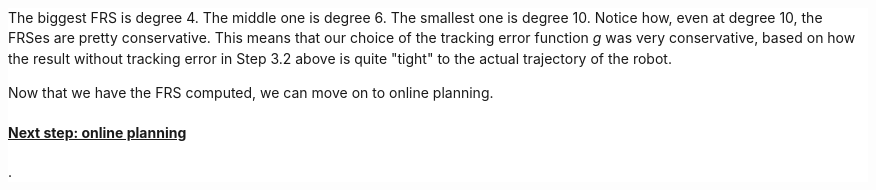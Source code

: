 The biggest FRS is degree 4. The middle one is degree 6. The smallest one is degree 10. Notice how, even at degree 10, the FRSes are pretty conservative. This means that our choice of the tracking error function $g$ was very conservative, based on how the result without tracking error in Step 3.2 above is quite "tight" to the actual trajectory of the robot.

Now that we have the FRS computed, we can move on to online planning.

#### [Next step: online planning](https://github.com/skousik/RTD_tutorial/tree/master/step_4_online_planning)

$.$